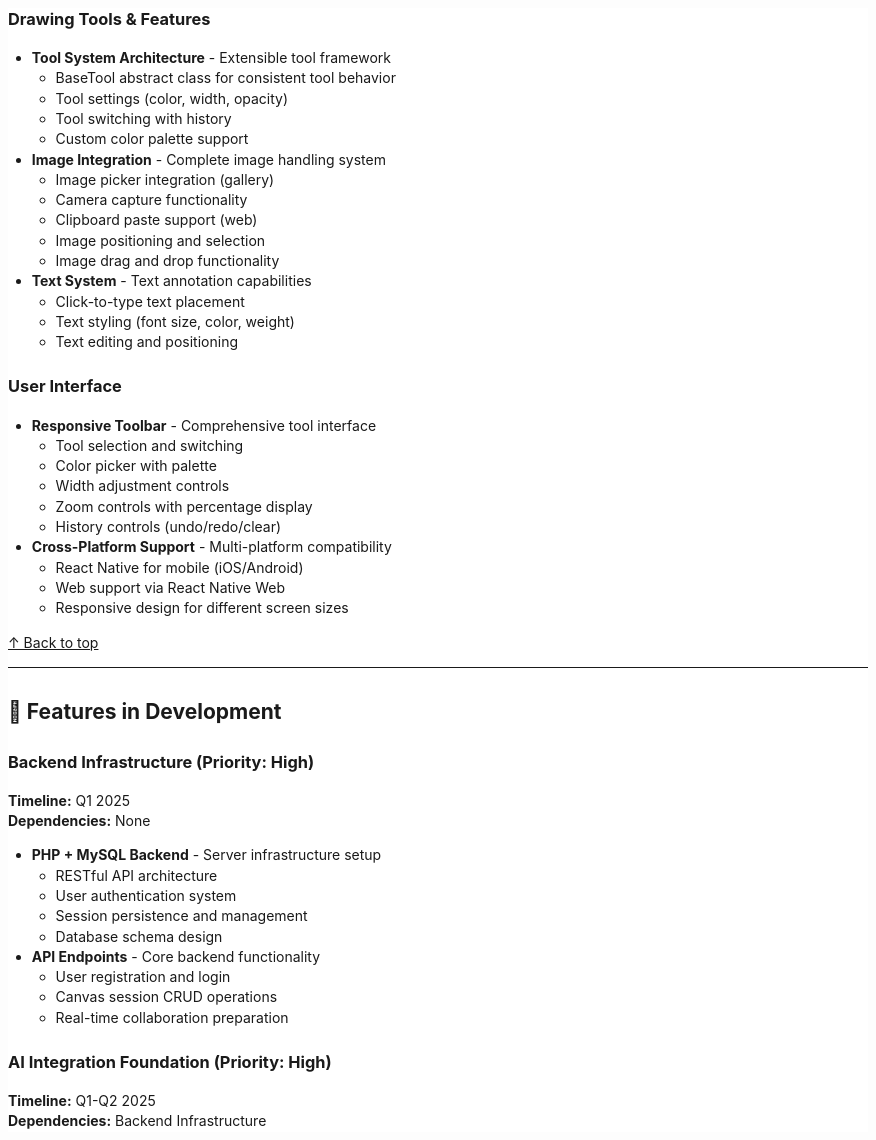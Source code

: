 ### Drawing Tools & Features
- **Tool System Architecture** - Extensible tool framework
  - BaseTool abstract class for consistent tool behavior
  - Tool settings (color, width, opacity)
  - Tool switching with history
  - Custom color palette support
- **Image Integration** - Complete image handling system
  - Image picker integration (gallery)
  - Camera capture functionality
  - Clipboard paste support (web)
  - Image positioning and selection
  - Image drag and drop functionality
- **Text System** - Text annotation capabilities
  - Click-to-type text placement
  - Text styling (font size, color, weight)
  - Text editing and positioning

### User Interface
- **Responsive Toolbar** - Comprehensive tool interface
  - Tool selection and switching
  - Color picker with palette
  - Width adjustment controls
  - Zoom controls with percentage display
  - History controls (undo/redo/clear)
- **Cross-Platform Support** - Multi-platform compatibility
  - React Native for mobile (iOS/Android)
  - Web support via React Native Web
  - Responsive design for different screen sizes

[↑ Back to top](#table-of-contents)

---

## 🔄 Features in Development

### Backend Infrastructure (Priority: High)
**Timeline:** Q1 2025  
**Dependencies:** None  

- **PHP + MySQL Backend** - Server infrastructure setup
  - RESTful API architecture
  - User authentication system
  - Session persistence and management
  - Database schema design
- **API Endpoints** - Core backend functionality
  - User registration and login
  - Canvas session CRUD operations
  - Real-time collaboration preparation

### AI Integration Foundation (Priority: High)
**Timeline:** Q1-Q2 2025  
**Dependencies:** Backend Infrastructure  
